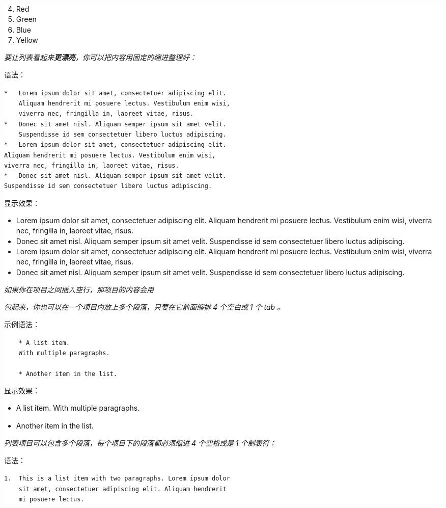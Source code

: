 4. Red
1. Green
1. Blue
6. Yellow


*要让列表看起来**更漂亮**，你可以把内容用固定的缩进整理好：*

语法：

	*   Lorem ipsum dolor sit amet, consectetuer adipiscing elit.
	    Aliquam hendrerit mi posuere lectus. Vestibulum enim wisi,
	    viverra nec, fringilla in, laoreet vitae, risus.
	*   Donec sit amet nisl. Aliquam semper ipsum sit amet velit.
	    Suspendisse id sem consectetuer libero luctus adipiscing.
	*   Lorem ipsum dolor sit amet, consectetuer adipiscing elit.
	Aliquam hendrerit mi posuere lectus. Vestibulum enim wisi,
	viverra nec, fringilla in, laoreet vitae, risus.
	*   Donec sit amet nisl. Aliquam semper ipsum sit amet velit.
	Suspendisse id sem consectetuer libero luctus adipiscing.


显示效果：

*   Lorem ipsum dolor sit amet, consectetuer adipiscing elit.
    Aliquam hendrerit mi posuere lectus. Vestibulum enim wisi,
    viverra nec, fringilla in, laoreet vitae, risus.
*   Donec sit amet nisl. Aliquam semper ipsum sit amet velit.
    Suspendisse id sem consectetuer libero luctus adipiscing.
*   Lorem ipsum dolor sit amet, consectetuer adipiscing elit.
Aliquam hendrerit mi posuere lectus. Vestibulum enim wisi,
viverra nec, fringilla in, laoreet vitae, risus.
*   Donec sit amet nisl. Aliquam semper ipsum sit amet velit.
Suspendisse id sem consectetuer libero luctus adipiscing.
  
*如果你在项目之间插入空行，那项目的内容会用 <p> 包起来，你也可以在一个项目内放上多个段落，只要在它前面缩排 4 个空白或 1 个 tab 。*

示例语法：


		* A list item.
		With multiple paragraphs.
		
		* Another item in the list.


显示效果：

* A list item.
With multiple paragraphs.

* Another item in the list.

*列表项目可以包含多个段落，每个项目下的段落都必须缩进 4 个空格或是 1 个制表符：*

语法：


	1.  This is a list item with two paragraphs. Lorem ipsum dolor
	    sit amet, consectetuer adipiscing elit. Aliquam hendrerit
	    mi posuere lectus.
	